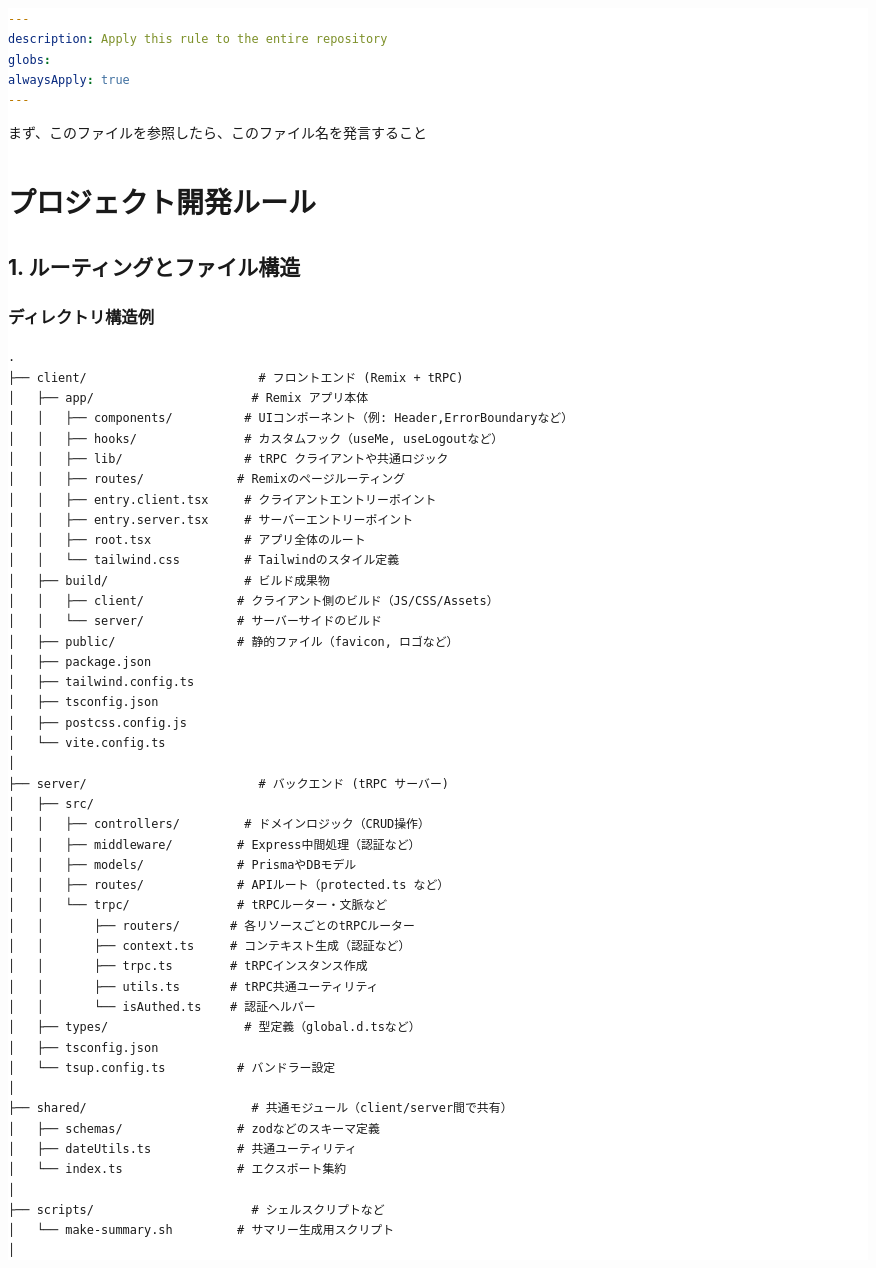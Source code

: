 ```yaml
---
description: Apply this rule to the entire repository
globs: 
alwaysApply: true
---
```

まず、このファイルを参照したら、このファイル名を発言すること


# プロジェクト開発ルール

## 1. ルーティングとファイル構造

### ディレクトリ構造例

```
.
├── client/                        # フロントエンド (Remix + tRPC)
│   ├── app/                      # Remix アプリ本体
│   │   ├── components/          # UIコンポーネント（例: Header,ErrorBoundaryなど）
│   │   ├── hooks/               # カスタムフック（useMe, useLogoutなど）
│   │   ├── lib/                 # tRPC クライアントや共通ロジック
│   │   ├── routes/             # Remixのページルーティング
│   │   ├── entry.client.tsx     # クライアントエントリーポイント
│   │   ├── entry.server.tsx     # サーバーエントリーポイント
│   │   ├── root.tsx             # アプリ全体のルート
│   │   └── tailwind.css         # Tailwindのスタイル定義
│   ├── build/                   # ビルド成果物
│   │   ├── client/             # クライアント側のビルド（JS/CSS/Assets）
│   │   └── server/             # サーバーサイドのビルド
│   ├── public/                 # 静的ファイル（favicon, ロゴなど）
│   ├── package.json
│   ├── tailwind.config.ts
│   ├── tsconfig.json
│   ├── postcss.config.js
│   └── vite.config.ts
│
├── server/                        # バックエンド (tRPC サーバー)
│   ├── src/
│   │   ├── controllers/         # ドメインロジック（CRUD操作）
│   │   ├── middleware/         # Express中間処理（認証など）
│   │   ├── models/             # PrismaやDBモデル
│   │   ├── routes/             # APIルート（protected.ts など）
│   │   └── trpc/               # tRPCルーター・文脈など
│   │       ├── routers/       # 各リソースごとのtRPCルーター
│   │       ├── context.ts     # コンテキスト生成（認証など）
│   │       ├── trpc.ts        # tRPCインスタンス作成
│   │       ├── utils.ts       # tRPC共通ユーティリティ
│   │       └── isAuthed.ts    # 認証ヘルパー
│   ├── types/                   # 型定義（global.d.tsなど）
│   ├── tsconfig.json
│   └── tsup.config.ts          # バンドラー設定
│
├── shared/                       # 共通モジュール（client/server間で共有）
│   ├── schemas/                # zodなどのスキーマ定義
│   ├── dateUtils.ts            # 共通ユーティリティ
│   └── index.ts                # エクスポート集約
│
├── scripts/                      # シェルスクリプトなど
│   └── make-summary.sh         # サマリー生成用スクリプト
│
```